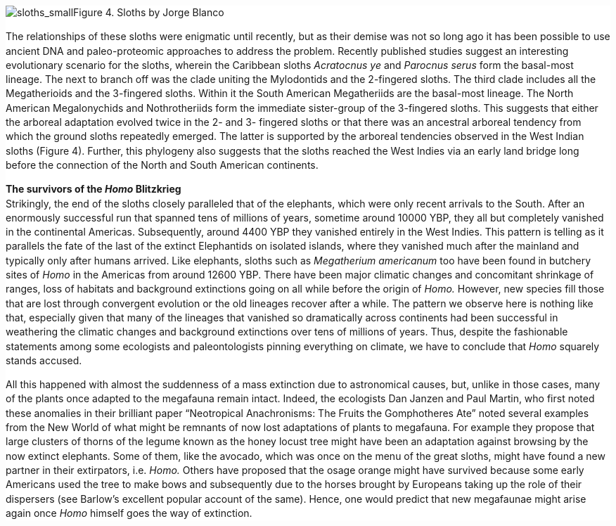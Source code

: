![sloths\_small](https://manasataramgini.files.wordpress.com/2019/08/sloths_small.jpg?w=635&h=724)Figure
4. Sloths by Jorge Blanco

The relationships of these sloths were enigmatic until recently, but as
their demise was not so long ago it has been possible to use ancient DNA
and paleo-proteomic approaches to address the problem. Recently
published studies suggest an interesting evolutionary scenario for the
sloths, wherein the Caribbean sloths *Acratocnus ye* and *Parocnus
serus* form the basal-most lineage. The next to branch off was the clade
uniting the Mylodontids and the 2-fingered sloths. The third clade
includes all the Megatherioids and the 3-fingered sloths. Within it the
South American Megatheriids are the basal-most lineage. The North
American Megalonychids and Nothrotheriids form the immediate
sister-group of the 3-fingered sloths. This suggests that either the
arboreal adaptation evolved twice in the 2- and 3- fingered sloths or
that there was an ancestral arboreal tendency from which the ground
sloths repeatedly emerged. The latter is supported by the arboreal
tendencies observed in the West Indian sloths (Figure 4). Further, this
phylogeny also suggests that the sloths reached the West Indies via an
early land bridge long before the connection of the North and South
American continents.

**The survivors of the *Homo* Blitzkrieg**  
Strikingly, the end of the sloths closely paralleled that of the
elephants, which were only recent arrivals to the South. After an
enormously successful run that spanned tens of millions of years,
sometime around 10000 YBP, they all but completely vanished in the
continental Americas. Subsequently, around 4400 YBP they vanished
entirely in the West Indies. This pattern is telling as it parallels the
fate of the last of the extinct Elephantids on isolated islands, where
they vanished much after the mainland and typically only after humans
arrived. Like elephants, sloths such as *Megatherium americanum* too
have been found in butchery sites of *Homo* in the Americas from around
12600 YBP. There have been major climatic changes and concomitant
shrinkage of ranges, loss of habitats and background extinctions going
on all while before the origin of *Homo.* However, new species fill
those that are lost through convergent evolution or the old lineages
recover after a while. The pattern we observe here is nothing like that,
especially given that many of the lineages that vanished so dramatically
across continents had been successful in weathering the climatic changes
and background extinctions over tens of millions of years. Thus, despite
the fashionable statements among some ecologists and paleontologists
pinning everything on climate, we have to conclude that *Homo* squarely
stands accused.

All this happened with almost the suddenness of a mass extinction due to
astronomical causes, but, unlike in those cases, many of the plants once
adapted to the megafauna remain intact. Indeed, the ecologists Dan
Janzen and Paul Martin, who first noted these anomalies in their
brilliant paper “Neotropical Anachronisms: The Fruits the Gomphotheres
Ate” noted several examples from the New World of what might be remnants
of now lost adaptations of plants to megafauna. For example they propose
that large clusters of thorns of the legume known as the honey locust
tree might have been an adaptation against browsing by the now extinct
elephants. Some of them, like the avocado, which was once on the menu of
the great sloths, might have found a new partner in their extirpators,
i.e. *Homo.* Others have proposed that the osage orange might have
survived because some early Americans used the tree to make bows and
subsequently due to the horses brought by Europeans taking up the role
of their dispersers (see Barlow’s excellent popular account of the
same). Hence, one would predict that new megafaunae might arise again
once *Homo* himself goes the way of extinction.
